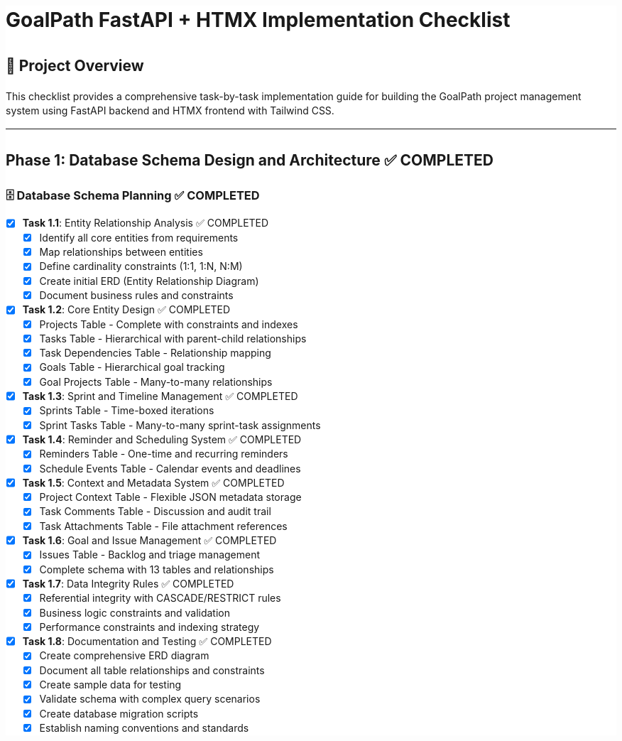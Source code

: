# GoalPath FastAPI + HTMX Implementation Checklist

## 🎯 Project Overview
This checklist provides a comprehensive task-by-task implementation guide for building the GoalPath project management system using FastAPI backend and HTMX frontend with Tailwind CSS.

---

## Phase 1: Database Schema Design and Architecture ✅ COMPLETED

### 🗄️ Database Schema Planning ✅ COMPLETED
- [x] **Task 1.1**: Entity Relationship Analysis ✅ COMPLETED
  - [x] Identify all core entities from requirements
  - [x] Map relationships between entities
  - [x] Define cardinality constraints (1:1, 1:N, N:M)
  - [x] Create initial ERD (Entity Relationship Diagram)
  - [x] Document business rules and constraints

- [x] **Task 1.2**: Core Entity Design ✅ COMPLETED
  - [x] Projects Table - Complete with constraints and indexes
  - [x] Tasks Table - Hierarchical with parent-child relationships
  - [x] Task Dependencies Table - Relationship mapping
  - [x] Goals Table - Hierarchical goal tracking
  - [x] Goal Projects Table - Many-to-many relationships

- [x] **Task 1.3**: Sprint and Timeline Management ✅ COMPLETED
  - [x] Sprints Table - Time-boxed iterations
  - [x] Sprint Tasks Table - Many-to-many sprint-task assignments

- [x] **Task 1.4**: Reminder and Scheduling System ✅ COMPLETED
  - [x] Reminders Table - One-time and recurring reminders
  - [x] Schedule Events Table - Calendar events and deadlines

- [x] **Task 1.5**: Context and Metadata System ✅ COMPLETED
  - [x] Project Context Table - Flexible JSON metadata storage
  - [x] Task Comments Table - Discussion and audit trail
  - [x] Task Attachments Table - File attachment references

- [x] **Task 1.6**: Goal and Issue Management ✅ COMPLETED
  - [x] Issues Table - Backlog and triage management
  - [x] Complete schema with 13 tables and relationships

- [x] **Task 1.7**: Data Integrity Rules ✅ COMPLETED
  - [x] Referential integrity with CASCADE/RESTRICT rules
  - [x] Business logic constraints and validation
  - [x] Performance constraints and indexing strategy

- [x] **Task 1.8**: Documentation and Testing ✅ COMPLETED
  - [x] Create comprehensive ERD diagram
  - [x] Document all table relationships and constraints
  - [x] Create sample data for testing
  - [x] Validate schema with complex query scenarios
  - [x] Create database migration scripts
  - [x] Establish naming conventions and standards
